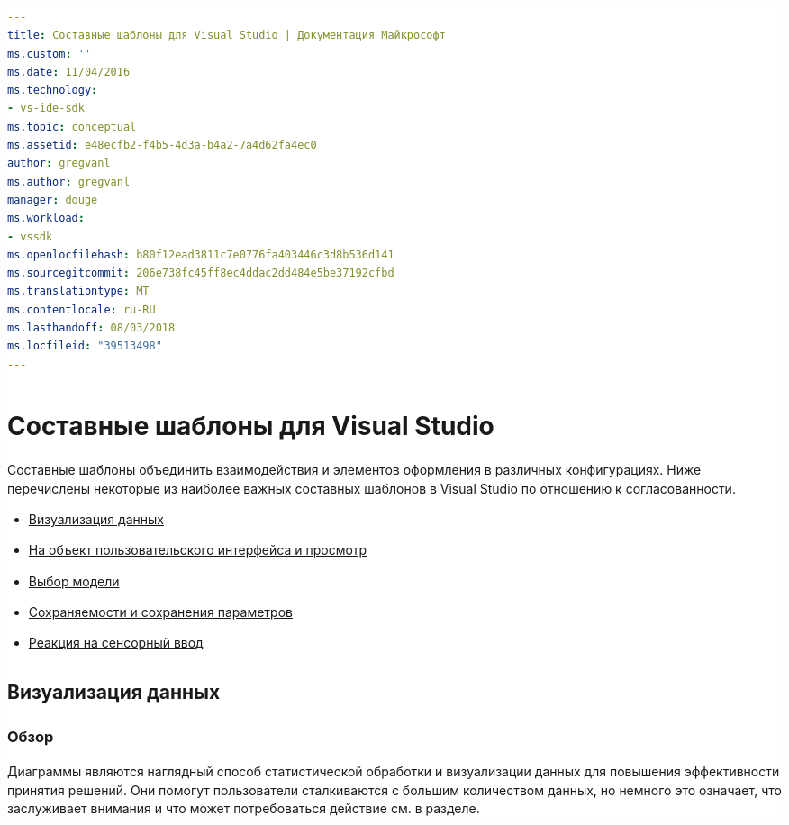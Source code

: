 ```yaml
---
title: Составные шаблоны для Visual Studio | Документация Майкрософт
ms.custom: ''
ms.date: 11/04/2016
ms.technology:
- vs-ide-sdk
ms.topic: conceptual
ms.assetid: e48ecfb2-f4b5-4d3a-b4a2-7a4d62fa4ec0
author: gregvanl
ms.author: gregvanl
manager: douge
ms.workload:
- vssdk
ms.openlocfilehash: b80f12ead3811c7e0776fa403446c3d8b536d141
ms.sourcegitcommit: 206e738fc45ff8ec4ddac2dd484e5be37192cfbd
ms.translationtype: MT
ms.contentlocale: ru-RU
ms.lasthandoff: 08/03/2018
ms.locfileid: "39513498"
---
```

# <a name="composite-patterns-for-visual-studio"></a>Составные шаблоны для Visual Studio
Составные шаблоны объединить взаимодействия и элементов оформления в различных конфигурациях. Ниже перечислены некоторые из наиболее важных составных шаблонов в Visual Studio по отношению к согласованности.  
  
-   [Визуализация данных](../../extensibility/ux-guidelines/composite-patterns-for-visual-studio.md#BKMK_DataVisualization)  
  
-   [На объект пользовательского интерфейса и просмотр](../../extensibility/ux-guidelines/composite-patterns-for-visual-studio.md#BKMK_OnObjectUI)  
  
-   [Выбор модели](../../extensibility/ux-guidelines/composite-patterns-for-visual-studio.md#BKMK_SelectionModels)  
  
-   [Сохраняемости и сохранения параметров](../../extensibility/ux-guidelines/composite-patterns-for-visual-studio.md#BKMK_PersistenceAndSavingSettings)  
  
-   [Реакция на сенсорный ввод](../../extensibility/ux-guidelines/composite-patterns-for-visual-studio.md#BKMK_TouchInput)  
  
##  <a name="BKMK_DataVisualization"></a> Визуализация данных  
  
### <a name="overview"></a>Обзор  
 Диаграммы являются наглядный способ статистической обработки и визуализации данных для повышения эффективности принятия решений. Они помогут пользователи сталкиваются с большим количеством данных, но немного это означает, что заслуживает внимания и что может потребоваться действие см. в разделе.  
  